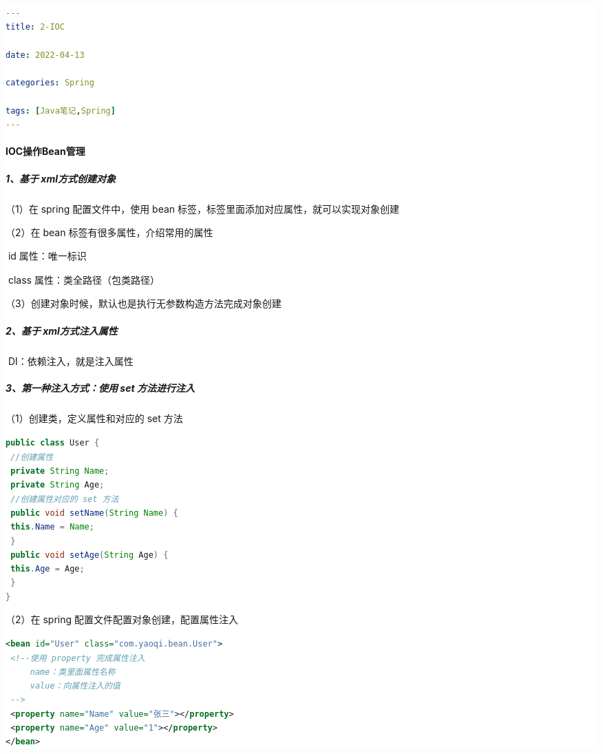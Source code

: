```yaml
---
title: 2-IOC

date: 2022-04-13	

categories: Spring	

tags: [Java笔记,Spring]
---	
```


#### IOC操作Bean管理

##### 1、基于 xml方式创建对象

（1）在 spring 配置文件中，使用 bean 标签，标签里面添加对应属性，就可以实现对象创建

（2）在 bean 标签有很多属性，介绍常用的属性

​			id 属性：唯一标识

​			class 属性：类全路径（包类路径）

（3）创建对象时候，默认也是执行无参数构造方法完成对象创建

##### 2、基于 xml方式注入属性

​    DI：依赖注入，就是注入属性

##### 3、第一种注入方式：使用 set 方法进行注入

（1）创建类，定义属性和对应的 set 方法

```java
public class User {
 //创建属性
 private String Name;
 private String Age;
 //创建属性对应的 set 方法
 public void setName(String Name) {
 this.Name = Name;
 }
 public void setAge(String Age) {
 this.Age = Age;
 } 
}
```

（2）在 spring 配置文件配置对象创建，配置属性注入

```xml
<bean id="User" class="com.yaoqi.bean.User">
 <!--使用 property 完成属性注入
     name：类里面属性名称
     value：向属性注入的值
 -->
 <property name="Name" value="张三"></property>
 <property name="Age" value="1"></property>
</bean> 
```
